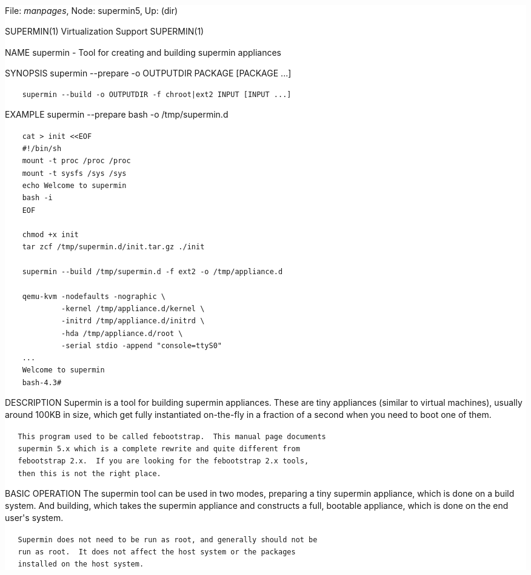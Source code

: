File: *manpages*,  Node: supermin5,  Up: (dir)

SUPERMIN(1)                 Virtualization Support                 SUPERMIN(1)



NAME
       supermin - Tool for creating and building supermin appliances

SYNOPSIS
        supermin --prepare -o OUTPUTDIR PACKAGE [PACKAGE ...]

        supermin --build -o OUTPUTDIR -f chroot|ext2 INPUT [INPUT ...]

EXAMPLE
        supermin --prepare bash -o /tmp/supermin.d

        cat > init <<EOF
        #!/bin/sh
        mount -t proc /proc /proc
        mount -t sysfs /sys /sys
        echo Welcome to supermin
        bash -i
        EOF

        chmod +x init
        tar zcf /tmp/supermin.d/init.tar.gz ./init

        supermin --build /tmp/supermin.d -f ext2 -o /tmp/appliance.d

        qemu-kvm -nodefaults -nographic \
                 -kernel /tmp/appliance.d/kernel \
                 -initrd /tmp/appliance.d/initrd \
                 -hda /tmp/appliance.d/root \
                 -serial stdio -append "console=ttyS0"
        ...
        Welcome to supermin
        bash-4.3#

DESCRIPTION
       Supermin is a tool for building supermin appliances.  These are tiny
       appliances (similar to virtual machines), usually around 100KB in size,
       which get fully instantiated on-the-fly in a fraction of a second when
       you need to boot one of them.

       This program used to be called febootstrap.  This manual page documents
       supermin 5.x which is a complete rewrite and quite different from
       febootstrap 2.x.  If you are looking for the febootstrap 2.x tools,
       then this is not the right place.

   BASIC OPERATION
       The supermin tool can be used in two modes, preparing a tiny supermin
       appliance, which is done on a build system.  And building, which takes
       the supermin appliance and constructs a full, bootable appliance, which
       is done on the end user's system.

       Supermin does not need to be run as root, and generally should not be
       run as root.  It does not affect the host system or the packages
       installed on the host system.
